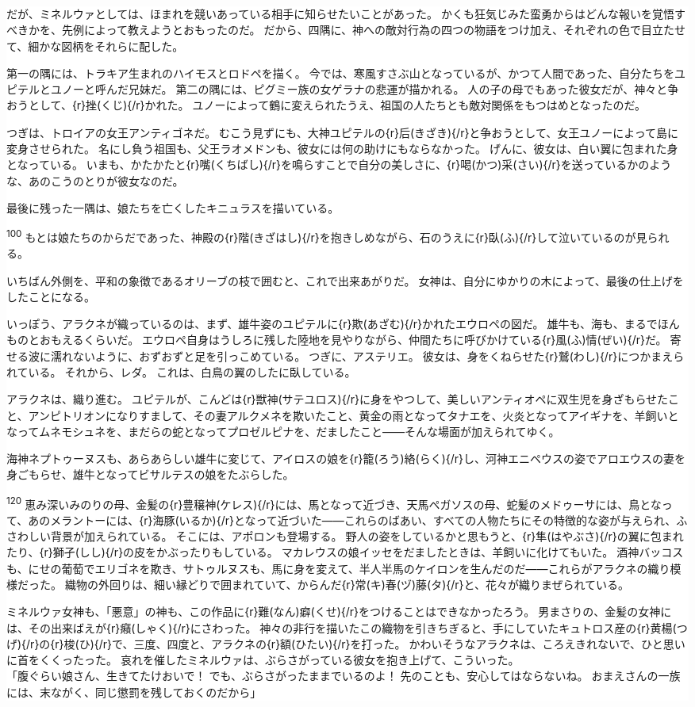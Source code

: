 だが、ミネルウァとしては、ほまれを競いあっている相手に知らせたいことがあった。
かくも狂気じみた蛮勇からはどんな報いを覚悟すべきかを、先例によって教えようとおもったのだ。
だから、四隅に、神への敵対行為の四つの物語をつけ加え、それぞれの色で目立たせて、細かな図柄をそれらに配した。

第一の隅には、トラキア生まれのハイモスとロドペを描く。
今では、寒風すさぶ山となっているが、かつて人間であった、自分たちをユピテルとユノーと呼んだ兄妹だ。
第二の隅には、ピグミー族の女ゲラナの悲運が描かれる。
人の子の母でもあった彼女だが、神々と争おうとして、{r}挫(くじ){/r}かれた。
ユノーによって鶴に変えられたうえ、祖国の人たちとも敵対関係をもつはめとなったのだ。

つぎは、トロイアの女王アンティゴネだ。
むこう見ずにも、大神ユピテルの{r}后(きざき){/r}と争おうとして、女王ユノーによって島に変身させられた。
名にし負う祖国も、父王ラオメドンも、彼女には何の助けにもならなかった。
げんに、彼女は、白い翼に包まれた身となっている。
いまも、かたかたと{r}嘴(くちばし){/r}を鳴らすことで自分の美しさに、{r}喝(かつ)采(さい){/r}を送っているかのような、あのこうのとりが彼女なのだ。

最後に残った一隅は、娘たちを亡くしたキニュラスを描いている。

<sup>100</sup> 
もとは娘たちのからだであった、神殿の{r}階(きざはし){/r}を抱きしめながら、石のうえに{r}臥(ふ){/r}して泣いているのが見られる。

いちばん外側を、平和の象徴であるオリーブの枝で囲むと、これで出来あがりだ。
女神は、自分にゆかりの木によって、最後の仕上げをしたことになる。

いっぽう、アラクネが織っているのは、まず、雄牛姿のユピテルに{r}欺(あざむ){/r}かれたエウロペの図だ。
雄牛も、海も、まるでほんものとおもえるくらいだ。
エウロペ自身はうしろに残した陸地を見やりながら、仲間たちに呼びかけている{r}風(ふ)情(ぜい){/r}だ。
寄せる波に濡れないように、おずおずと足を引っこめている。
つぎに、アステリエ。
彼女は、身をくねらせた{r}鷲(わし){/r}につかまえられている。
それから、レダ。
これは、白鳥の翼のしたに臥している。

アラクネは、織り進む。
ユピテルが、こんどは{r}獣神(サテユロス){/r}に身をやつして、美しいアンティオペに双生児を身ざもらせたこと、アンピトリオンになりすまして、その妻アルクメネを欺いたこと、黄金の雨となってタナエを、火炎となってアイギナを、羊飼いとなってムネモシュネを、まだらの蛇となってプロゼルピナを、だましたこと――そんな場面が加えられてゆく。

海神ネプトゥーヌスも、あらあらしい雄牛に変じて、アイロスの娘を{r}籠(ろう)絡(らく){/r}し、河神エニペウスの姿でアロエウスの妻を身ごもらせ、雄牛となってビサルテスの娘をたぶらした。

<sup>120</sup> 
恵み深いみのりの母、金髪の{r}豊穣神(ケレス){/r}には、馬となって近づき、天馬ペガソスの母、蛇髪のメドゥーサには、鳥となって、あのメラントーには、{r}海豚(いるか){/r}となって近づいた――これらのばあい、すべての人物たちにその特徴的な姿が与えられ、ふさわしい背景が加えられている。
そこには、アポロンも登場する。
野人の姿をしているかと思もうと、{r}隼(はやぶさ){/r}の翼に包まれたり、{r}獅孑(しし){/r}の皮をかぶったりもしている。
マカレウスの娘イッセをだましたときは、羊飼いに化けてもいた。
酒神バッコスも、にせの葡萄でエリゴネを欺き、サトゥルヌスも、馬に身を変えて、半人半馬のケイロンを生んだのだ――これらがアラクネの織り模様だった。
織物の外回りは、細い縁どりで囲まれていて、からんだ{r}常(キ)春(ヅ)藤(タ){/r}と、花々が織りまぜられている。

ミネルウァ女神も、「悪意」の神も、この作品に{r}難(なん)癖(くせ){/r}をつけることはできなかったろう。
男まさりの、金髪の女神には、その出来ばえが{r}癪(しゃく){/r}にさわった。
神々の非行を描いたこの織物を引きちぎると、手にしていたキュトロス産の{r}黄楊(つげ){/r}の{r}梭(ひ){/r}で、三度、四度と、アラクネの{r}額(ひたい){/r}を打った。
かわいそうなアラクネは、ころえきれないで、ひと思いに首をくくったった。
哀れを催したミネルウァは、ぶらさがっている彼女を抱き上げて、こういった。  
「腹ぐらい娘さん、生きてたけおいで！
でも、ぶらさがったままでいるのよ！
先のことも、安心してはならないね。
おまえさんの一族には、末ながく、同じ懲罰を残しておくのだから」
